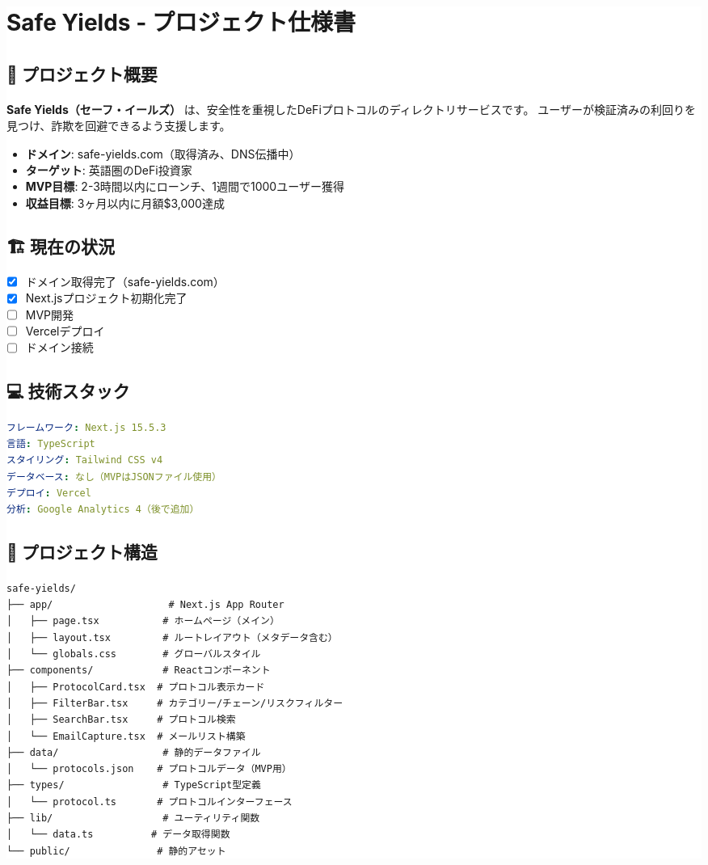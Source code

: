 # Safe Yields - プロジェクト仕様書

## 🎯 プロジェクト概要

**Safe Yields（セーフ・イールズ）** は、安全性を重視したDeFiプロトコルのディレクトリサービスです。
ユーザーが検証済みの利回りを見つけ、詐欺を回避できるよう支援します。

- **ドメイン**: safe-yields.com（取得済み、DNS伝播中）
- **ターゲット**: 英語圏のDeFi投資家
- **MVP目標**: 2-3時間以内にローンチ、1週間で1000ユーザー獲得
- **収益目標**: 3ヶ月以内に月額$3,000達成

## 🏗️ 現在の状況

- [x] ドメイン取得完了（safe-yields.com）
- [x] Next.jsプロジェクト初期化完了
- [ ] MVP開発
- [ ] Vercelデプロイ
- [ ] ドメイン接続

## 💻 技術スタック

```yaml
フレームワーク: Next.js 15.5.3
言語: TypeScript
スタイリング: Tailwind CSS v4
データベース: なし（MVPはJSONファイル使用）
デプロイ: Vercel
分析: Google Analytics 4（後で追加）
```

## 📁 プロジェクト構造

```
safe-yields/
├── app/                    # Next.js App Router
│   ├── page.tsx           # ホームページ（メイン）
│   ├── layout.tsx         # ルートレイアウト（メタデータ含む）
│   └── globals.css        # グローバルスタイル
├── components/            # Reactコンポーネント
│   ├── ProtocolCard.tsx  # プロトコル表示カード
│   ├── FilterBar.tsx     # カテゴリー/チェーン/リスクフィルター
│   ├── SearchBar.tsx     # プロトコル検索
│   └── EmailCapture.tsx  # メールリスト構築
├── data/                  # 静的データファイル
│   └── protocols.json    # プロトコルデータ（MVP用）
├── types/                 # TypeScript型定義
│   └── protocol.ts       # プロトコルインターフェース
├── lib/                   # ユーティリティ関数
│   └── data.ts          # データ取得関数
└── public/               # 静的アセット
```
